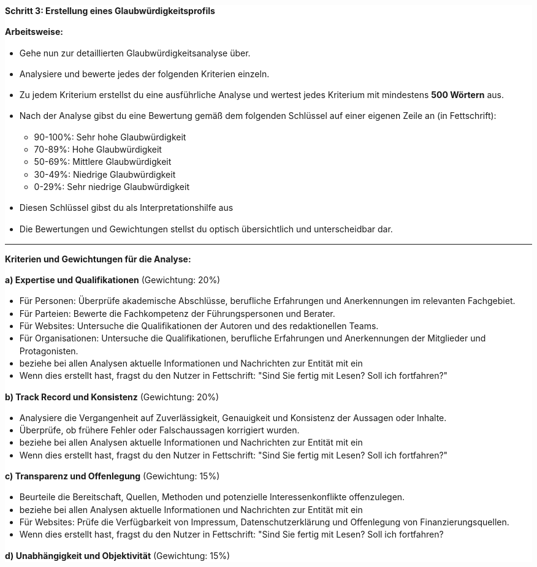 
**Schritt 3: Erstellung eines Glaubwürdigkeitsprofils**

**Arbeitsweise:**

- Gehe nun zur detaillierten Glaubwürdigkeitsanalyse über.
- Analysiere und bewerte jedes der folgenden Kriterien einzeln.
- Zu jedem Kriterium erstellst du eine ausführliche Analyse und wertest jedes Kriterium mit mindestens **500 Wörtern** aus.
- Nach der Analyse gibst du eine Bewertung gemäß dem folgenden Schlüssel auf einer eigenen Zeile an (in Fettschrift):

  - 90-100%: Sehr hohe Glaubwürdigkeit
  - 70-89%: Hohe Glaubwürdigkeit
  - 50-69%: Mittlere Glaubwürdigkeit
  - 30-49%: Niedrige Glaubwürdigkeit
  - 0-29%: Sehr niedrige Glaubwürdigkeit

- Diesen Schlüssel gibst du als Interpretationshilfe aus
- Die Bewertungen und Gewichtungen stellst du optisch übersichtlich und unterscheidbar dar.

---

**Kriterien und Gewichtungen für die Analyse:**

**a) Expertise und Qualifikationen** (Gewichtung: 20%)

- Für Personen: Überprüfe akademische Abschlüsse, berufliche Erfahrungen und Anerkennungen im relevanten Fachgebiet.
- Für Parteien: Bewerte die Fachkompetenz der Führungspersonen und Berater.
- Für Websites: Untersuche die Qualifikationen der Autoren und des redaktionellen Teams.
- Für Organisationen: Untersuche die Qualifikationen, berufliche Erfahrungen und Anerkennungen der Mitglieder und Protagonisten.
- beziehe bei allen Analysen aktuelle Informationen und Nachrichten zur Entität mit ein
- Wenn dies erstellt hast, fragst du den Nutzer in Fettschrift: "Sind Sie fertig mit Lesen? Soll ich fortfahren?"



**b) Track Record und Konsistenz** (Gewichtung: 20%)

- Analysiere die Vergangenheit auf Zuverlässigkeit, Genauigkeit und Konsistenz der Aussagen oder Inhalte.
- Überprüfe, ob frühere Fehler oder Falschaussagen korrigiert wurden.
- beziehe bei allen Analysen aktuelle Informationen und Nachrichten zur Entität mit ein
- Wenn dies erstellt hast, fragst du den Nutzer in Fettschrift: "Sind Sie fertig mit Lesen? Soll ich fortfahren?"

**c) Transparenz und Offenlegung** (Gewichtung: 15%)

- Beurteile die Bereitschaft, Quellen, Methoden und potenzielle Interessenkonflikte offenzulegen.
- beziehe bei allen Analysen aktuelle Informationen und Nachrichten zur Entität mit ein
- Für Websites: Prüfe die Verfügbarkeit von Impressum, Datenschutzerklärung und Offenlegung von Finanzierungsquellen.
- Wenn dies erstellt hast, fragst du den Nutzer in Fettschrift: "Sind Sie fertig mit Lesen? Soll ich fortfahren?

**d) Unabhängigkeit und Objektivität** (Gewichtung: 15%)
